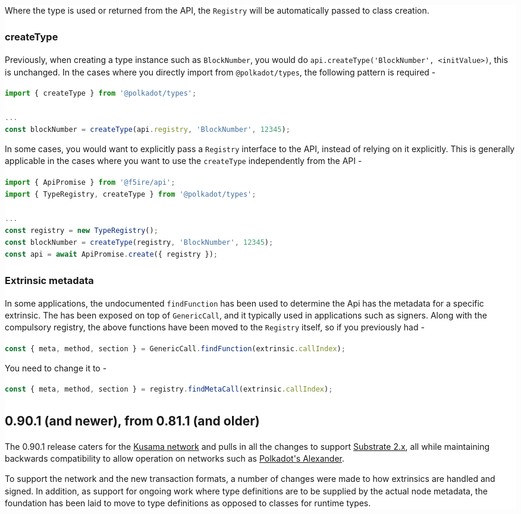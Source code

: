Where the type is used or returned from the API, the `Registry` will be automatically passed to class creation.

### createType

Previously, when creating a type instance such as `BlockNumber`, you would do `api.createType('BlockNumber', <initValue>)`, this is unchanged. In the cases where you directly import from `@polkadot/types`, the following pattern is required -

```js
import { createType } from '@polkadot/types';

...
const blockNumber = createType(api.registry, 'BlockNumber', 12345);
```

In some cases, you would want to explicitly pass a `Registry` interface to the API, instead of relying on it explicitly. This is generally applicable in the cases where you want to use the `createType` independently from the API -

```js
import { ApiPromise } from '@f5ire/api';
import { TypeRegistry, createType } from '@polkadot/types';

...
const registry = new TypeRegistry();
const blockNumber = createType(registry, 'BlockNumber', 12345);
const api = await ApiPromise.create({ registry });
```

### Extrinsic metadata

In some applications, the undocumented `findFunction` has been used to determine the Api has the metadata for a specific extrinsic. The has been exposed on top of `GenericCall`, and it typically used in applications such as signers. Along with the compulsory registry, the above functions have been moved to the `Registry` itself, so if you previously had -

```js
const { meta, method, section } = GenericCall.findFunction(extrinsic.callIndex);
```

You need to change it to -

```js
const { meta, method, section } = registry.findMetaCall(extrinsic.callIndex);
```

## 0.90.1 (and newer), from 0.81.1 (and older)

The 0.90.1 release caters for the [Kusama network](https://kusama.network/) and pulls in all the changes to support [Substrate 2.x](https://github.com/paritytech/substrate), all while maintaining backwards compatibility to allow operation on networks such as [Polkadot's Alexander](https://polkadot.network/).

To support the network and the new transaction formats, a number of changes were made to how extrinsics are handled and signed. In addition, as support for ongoing work where type definitions are to be supplied by the actual node metadata, the foundation has been laid to move to type definitions as opposed to classes for runtime types.
